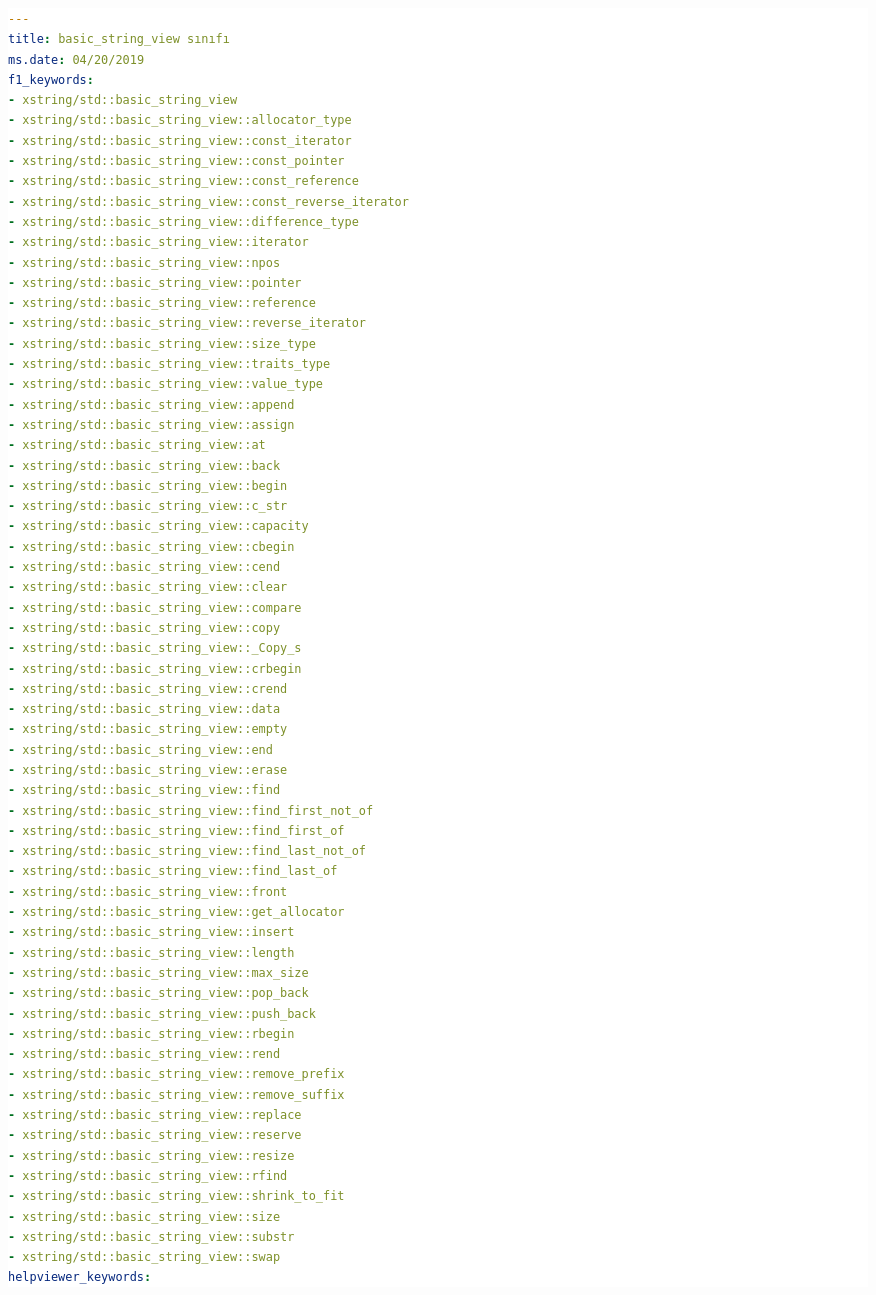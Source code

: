 ```yaml
---
title: basic_string_view sınıfı
ms.date: 04/20/2019
f1_keywords:
- xstring/std::basic_string_view
- xstring/std::basic_string_view::allocator_type
- xstring/std::basic_string_view::const_iterator
- xstring/std::basic_string_view::const_pointer
- xstring/std::basic_string_view::const_reference
- xstring/std::basic_string_view::const_reverse_iterator
- xstring/std::basic_string_view::difference_type
- xstring/std::basic_string_view::iterator
- xstring/std::basic_string_view::npos
- xstring/std::basic_string_view::pointer
- xstring/std::basic_string_view::reference
- xstring/std::basic_string_view::reverse_iterator
- xstring/std::basic_string_view::size_type
- xstring/std::basic_string_view::traits_type
- xstring/std::basic_string_view::value_type
- xstring/std::basic_string_view::append
- xstring/std::basic_string_view::assign
- xstring/std::basic_string_view::at
- xstring/std::basic_string_view::back
- xstring/std::basic_string_view::begin
- xstring/std::basic_string_view::c_str
- xstring/std::basic_string_view::capacity
- xstring/std::basic_string_view::cbegin
- xstring/std::basic_string_view::cend
- xstring/std::basic_string_view::clear
- xstring/std::basic_string_view::compare
- xstring/std::basic_string_view::copy
- xstring/std::basic_string_view::_Copy_s
- xstring/std::basic_string_view::crbegin
- xstring/std::basic_string_view::crend
- xstring/std::basic_string_view::data
- xstring/std::basic_string_view::empty
- xstring/std::basic_string_view::end
- xstring/std::basic_string_view::erase
- xstring/std::basic_string_view::find
- xstring/std::basic_string_view::find_first_not_of
- xstring/std::basic_string_view::find_first_of
- xstring/std::basic_string_view::find_last_not_of
- xstring/std::basic_string_view::find_last_of
- xstring/std::basic_string_view::front
- xstring/std::basic_string_view::get_allocator
- xstring/std::basic_string_view::insert
- xstring/std::basic_string_view::length
- xstring/std::basic_string_view::max_size
- xstring/std::basic_string_view::pop_back
- xstring/std::basic_string_view::push_back
- xstring/std::basic_string_view::rbegin
- xstring/std::basic_string_view::rend
- xstring/std::basic_string_view::remove_prefix
- xstring/std::basic_string_view::remove_suffix
- xstring/std::basic_string_view::replace
- xstring/std::basic_string_view::reserve
- xstring/std::basic_string_view::resize
- xstring/std::basic_string_view::rfind
- xstring/std::basic_string_view::shrink_to_fit
- xstring/std::basic_string_view::size
- xstring/std::basic_string_view::substr
- xstring/std::basic_string_view::swap
helpviewer_keywords:
```